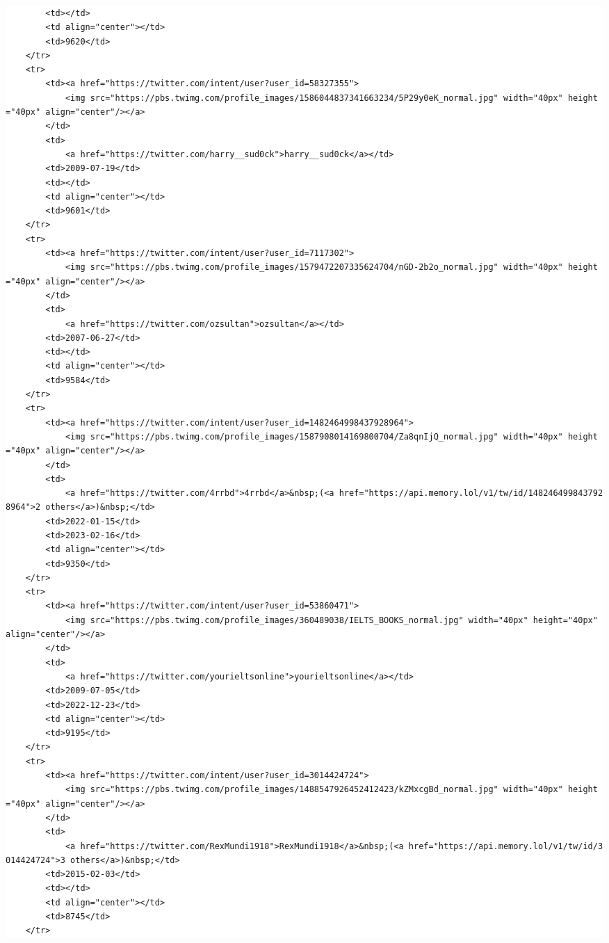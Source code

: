             <td></td>
            <td align="center"></td>
            <td>9620</td>
        </tr>
        <tr>
            <td><a href="https://twitter.com/intent/user?user_id=58327355">
                <img src="https://pbs.twimg.com/profile_images/1586044837341663234/5P29y0eK_normal.jpg" width="40px" height="40px" align="center"/></a>
            </td>
            <td>
                <a href="https://twitter.com/harry__sud0ck">harry__sud0ck</a></td>
            <td>2009-07-19</td>
            <td></td>
            <td align="center"></td>
            <td>9601</td>
        </tr>
        <tr>
            <td><a href="https://twitter.com/intent/user?user_id=7117302">
                <img src="https://pbs.twimg.com/profile_images/1579472207335624704/nGD-2b2o_normal.jpg" width="40px" height="40px" align="center"/></a>
            </td>
            <td>
                <a href="https://twitter.com/ozsultan">ozsultan</a></td>
            <td>2007-06-27</td>
            <td></td>
            <td align="center"></td>
            <td>9584</td>
        </tr>
        <tr>
            <td><a href="https://twitter.com/intent/user?user_id=1482464998437928964">
                <img src="https://pbs.twimg.com/profile_images/1587908014169800704/Za8qnIjQ_normal.jpg" width="40px" height="40px" align="center"/></a>
            </td>
            <td>
                <a href="https://twitter.com/4rrbd">4rrbd</a>&nbsp;(<a href="https://api.memory.lol/v1/tw/id/1482464998437928964">2 others</a>)&nbsp;</td>
            <td>2022-01-15</td>
            <td>2023-02-16</td>
            <td align="center"></td>
            <td>9350</td>
        </tr>
        <tr>
            <td><a href="https://twitter.com/intent/user?user_id=53860471">
                <img src="https://pbs.twimg.com/profile_images/360489038/IELTS_BOOKS_normal.jpg" width="40px" height="40px" align="center"/></a>
            </td>
            <td>
                <a href="https://twitter.com/yourieltsonline">yourieltsonline</a></td>
            <td>2009-07-05</td>
            <td>2022-12-23</td>
            <td align="center"></td>
            <td>9195</td>
        </tr>
        <tr>
            <td><a href="https://twitter.com/intent/user?user_id=3014424724">
                <img src="https://pbs.twimg.com/profile_images/1488547926452412423/kZMxcgBd_normal.jpg" width="40px" height="40px" align="center"/></a>
            </td>
            <td>
                <a href="https://twitter.com/RexMundi1918">RexMundi1918</a>&nbsp;(<a href="https://api.memory.lol/v1/tw/id/3014424724">3 others</a>)&nbsp;</td>
            <td>2015-02-03</td>
            <td></td>
            <td align="center"></td>
            <td>8745</td>
        </tr>